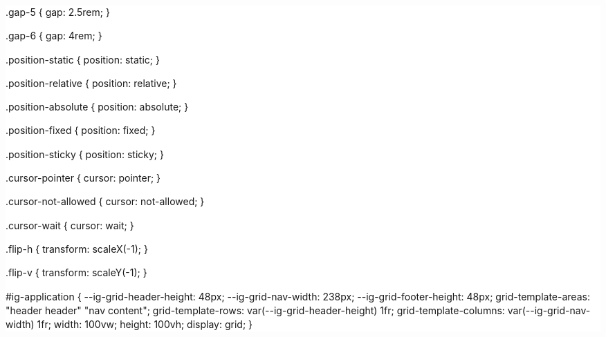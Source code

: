 .gap-5 {
  gap: 2.5rem;
}

.gap-6 {
  gap: 4rem;
}

.position-static {
  position: static;
}

.position-relative {
  position: relative;
}

.position-absolute {
  position: absolute;
}

.position-fixed {
  position: fixed;
}

.position-sticky {
  position: sticky;
}

.cursor-pointer {
  cursor: pointer;
}

.cursor-not-allowed {
  cursor: not-allowed;
}

.cursor-wait {
  cursor: wait;
}

.flip-h {
  transform: scaleX(-1);
}

.flip-v {
  transform: scaleY(-1);
}

#ig-application {
  --ig-grid-header-height: 48px;
  --ig-grid-nav-width: 238px;
  --ig-grid-footer-height: 48px;
  grid-template-areas: "header header"
                       "nav content";
  grid-template-rows: var(--ig-grid-header-height) 1fr;
  grid-template-columns: var(--ig-grid-nav-width) 1fr;
  width: 100vw;
  height: 100vh;
  display: grid;
}
